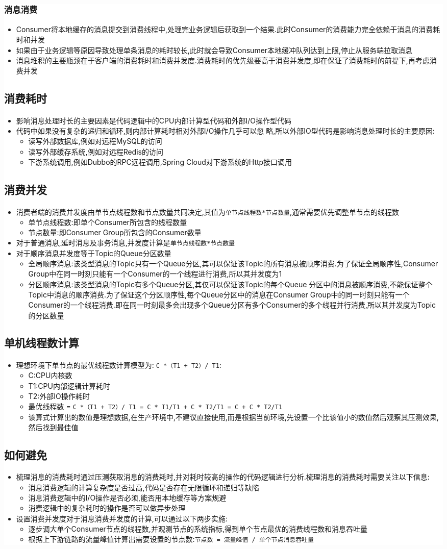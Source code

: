 

### 消息消费



* Consumer将本地缓存的消息提交到消费线程中,处理完业务逻辑后获取到一个结果.此时Consumer的消费能力完全依赖于消息的消费耗时和并发
* 如果由于业务逻辑等原因导致处理单条消息的耗时较长,此时就会导致Consumer本地缓冲队列达到上限,停止从服务端拉取消息
* 消息堆积的主要瓶颈在于客户端的消费耗时和消费并发度.消费耗时的优先级要高于消费并发度,即在保证了消费耗时的前提下,再考虑消费并发



## 消费耗时



* 影响消息处理时长的主要因素是代码逻辑中的CPU内部计算型代码和外部I/O操作型代码
* 代码中如果没有复杂的递归和循环,则内部计算耗时相对外部I/O操作几乎可以忽 略,所以外部IO型代码是影响消息处理时长的主要原因:
  * 读写外部数据库,例如对远程MySQL的访问
  * 读写外部缓存系统,例如对远程Redis的访问
  * 下游系统调用,例如Dubbo的RPC远程调用,Spring Cloud对下游系统的Http接口调用



## 消费并发



* 消费者端的消费并发度由单节点线程数和节点数量共同决定,其值为`单节点线程数*节点数量`,通常需要优先调整单节点的线程数
  * 单节点线程数:即单个Consumer所包含的线程数量
  * 节点数量:即Consumer Group所包含的Consumer数量
* 对于普通消息,延时消息及事务消息,并发度计算是`单节点线程数*节点数量`
* 对于顺序消息并发度等于Topic的Queue分区数量
  * 全局顺序消息:该类型消息的Topic只有一个Queue分区,其可以保证该Topic的所有消息被顺序消费.为了保证全局顺序性,Consumer Group中在同一时刻只能有一个Consumer的一个线程进行消费,所以其并发度为1
  * 分区顺序消息:该类型消息的Topic有多个Queue分区,其仅可以保证该Topic的每个Queue 分区中的消息被顺序消费,不能保证整个Topic中消息的顺序消费.为了保证这个分区顺序性,每个Queue分区中的消息在Consumer Group中的同一时刻只能有一个Consumer的一个线程消费.即在同一时刻最多会出现多个Queue分区有多个Consumer的多个线程并行消费,所以其并发度为Topic的分区数量



## 单机线程数计算



* 理想环境下单节点的最优线程数计算模型为: `C *（T1 + T2）/ T1`:
  * C:CPU内核数
  * T1:CPU内部逻辑计算耗时
  * T2:外部IO操作耗时
  * 最优线程数 = `C *（T1 + T2）/ T1 = C * T1/T1 + C * T2/T1 = C + C * T2/T1`
  * 该算式计算出的数值是理想数据,在生产环境中,不建议直接使用,而是根据当前环境,先设置一个比该值小的数值然后观察其压测效果,然后找到最佳值



## 如何避免



* 梳理消息的消费耗时通过压测获取消息的消费耗时,并对耗时较高的操作的代码逻辑进行分析.梳理消息的消费耗时需要关注以下信息:
  * 消息消费逻辑的计算复杂度是否过高,代码是否存在无限循环和递归等缺陷
  * 消息消费逻辑中的I/O操作是否必须,能否用本地缓存等方案规避
  * 消费逻辑中的复杂耗时的操作是否可以做异步处理
* 设置消费并发度对于消息消费并发度的计算,可以通过以下两步实施:
  * 逐步调大单个Consumer节点的线程数,并观测节点的系统指标,得到单个节点最优的消费线程数和消息吞吐量
  * 根据上下游链路的流量峰值计算出需要设置的节点数:`节点数 = 流量峰值 / 单个节点消息吞吐量`
